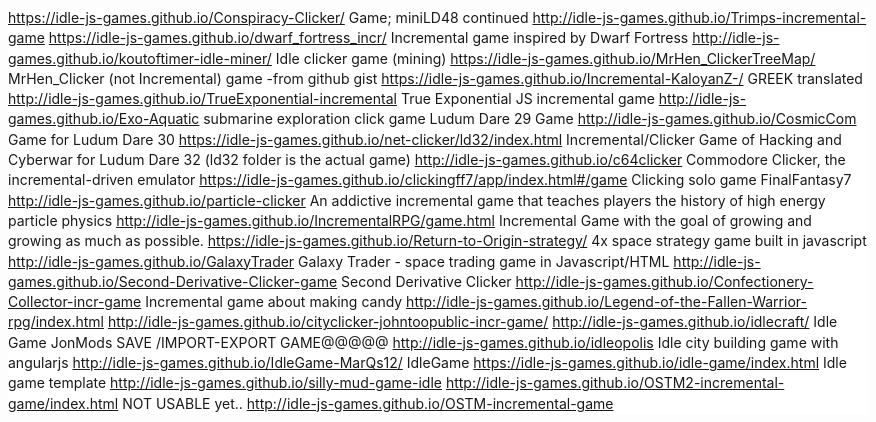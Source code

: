<td><a target=_blank href="https://idle-js-games.github.io/Conspiracy-Clicker/">https://idle-js-games.github.io/Conspiracy-Clicker/</a> Game; miniLD48 continued</td></tr><tr>
<td><a target=_blank href="http://idle-js-games.github.io/Trimps-incremental-game">http://idle-js-games.github.io/Trimps-incremental-game</a></td></tr><tr>
<td><a target=_blank href="https://idle-js-games.github.io/dwarf_fortress_incr/">https://idle-js-games.github.io/dwarf_fortress_incr/</a> Incremental game inspired by Dwarf Fortress</td></tr><tr>
<td><a target=_blank href="http://idle-js-games.github.io/koutoftimer-idle-miner/">http://idle-js-games.github.io/koutoftimer-idle-miner/</a> Idle clicker game (mining) </td></tr><tr>
<td><a target=_blank href="https://idle-js-games.github.io/MrHen_ClickerTreeMap/">https://idle-js-games.github.io/MrHen_ClickerTreeMap/</a> MrHen_Clicker (not Incremental) game -from github gist</td></tr><tr>
<td><a target=_blank href="https://idle-js-games.github.io/Incremental-KaloyanZ-/">https://idle-js-games.github.io/Incremental-KaloyanZ-/</a> GREEK translated</td></tr><tr>
<td><a target=_blank href="http://idle-js-games.github.io/TrueExponential-incremental">http://idle-js-games.github.io/TrueExponential-incremental</a> True Exponential JS incremental game</td></tr><tr>
<td><a target=_blank href="http://idle-js-games.github.io/Exo-Aquatic">http://idle-js-games.github.io/Exo-Aquatic</a> submarine exploration click game Ludum Dare 29 Game</td></tr><tr>
<td><a target=_blank href="http://idle-js-games.github.io/CosmicCom">http://idle-js-games.github.io/CosmicCom</a> Game for Ludum Dare 30</td></tr><tr>
<td><a target=_blank href="https://idle-js-games.github.io/net-clicker/ld32/index.html">https://idle-js-games.github.io/net-clicker/ld32/index.html</a> Incremental/Clicker Game of Hacking and Cyberwar for Ludum Dare 32 (ld32 folder is the actual game)</td></tr><tr>
<td><a target=_blank href="http://idle-js-games.github.io/c64clicker">http://idle-js-games.github.io/c64clicker</a> Commodore Clicker, the incremental-driven emulator</td></tr><tr>
<td><a target=_blank href="https://idle-js-games.github.io/clickingff7/app/index.html#/game">https://idle-js-games.github.io/clickingff7/app/index.html#/game</a> Clicking solo game FinalFantasy7</td></tr><tr>
<td><a target=_blank href="http://idle-js-games.github.io/particle-clicker">http://idle-js-games.github.io/particle-clicker</a> An addictive incremental game that teaches players the history of high energy particle physics</td></tr><tr>
<td><a target=_blank href="http://idle-js-games.github.io/IncrementalRPG/game.html">http://idle-js-games.github.io/IncrementalRPG/game.html</a> Incremental Game with the goal of growing and growing as much as possible.</td></tr><tr>
<td><a target=_blank href="https://idle-js-games.github.io/Return-to-Origin-strategy/">https://idle-js-games.github.io/Return-to-Origin-strategy/</a> 4x space strategy game built in javascript</td></tr><tr>
<td><a target=_blank href="http://idle-js-games.github.io/GalaxyTrader">http://idle-js-games.github.io/GalaxyTrader</a> Galaxy Trader - space trading game in Javascript/HTML</td></tr><tr>
<td><a target=_blank href="http://idle-js-games.github.io/Second-Derivative-Clicker-game">http://idle-js-games.github.io/Second-Derivative-Clicker-game</a> Second Derivative Clicker</td></tr><tr>
<td><a target=_blank href="http://idle-js-games.github.io/Confectionery-Collector-incr-game">http://idle-js-games.github.io/Confectionery-Collector-incr-game</a> Incremental game about making candy</td></tr><tr>
<td><a target=_blank href="http://idle-js-games.github.io/Legend-of-the-Fallen-Warrior-rpg/index.html">http://idle-js-games.github.io/Legend-of-the-Fallen-Warrior-rpg/index.html</a></td></tr><tr>
<td><a target=_blank href="http://idle-js-games.github.io/cityclicker-johntoopublic-incr-game/">http://idle-js-games.github.io/cityclicker-johntoopublic-incr-game/</a> </td></tr><tr>
<td><a target=_blank href="http://idle-js-games.github.io/idlecraft/">http://idle-js-games.github.io/idlecraft/</a> Idle Game JonMods SAVE /IMPORT-EXPORT GAME@@@@@</td></tr><tr>
<td><a target=_blank href="http://idle-js-games.github.io/idleopolis">http://idle-js-games.github.io/idleopolis</a> Idle city building game with angularjs</td></tr><tr>
<td><a target=_blank href="http://idle-js-games.github.io/IdleGame-MarQs12/">http://idle-js-games.github.io/IdleGame-MarQs12/</a> IdleGame</td></tr><tr>
<td><a target=_blank href="https://idle-js-games.github.io/idle-game/index.html">https://idle-js-games.github.io/idle-game/index.html</a> Idle game template</td></tr><tr>
<td><a target=_blank href="http://idle-js-games.github.io/silly-mud-game-idle">http://idle-js-games.github.io/silly-mud-game-idle</a> </td></tr><tr>
<td><a target=_blank href="http://idle-js-games.github.io/OSTM2-incremental-game/index.html">http://idle-js-games.github.io/OSTM2-incremental-game/index.html</a> NOT USABLE yet..</td></tr><tr>
<td><a target=_blank href="http://idle-js-games.github.io/OSTM-incremental-game">http://idle-js-games.github.io/OSTM-incremental-game</a> </td></tr><tr>